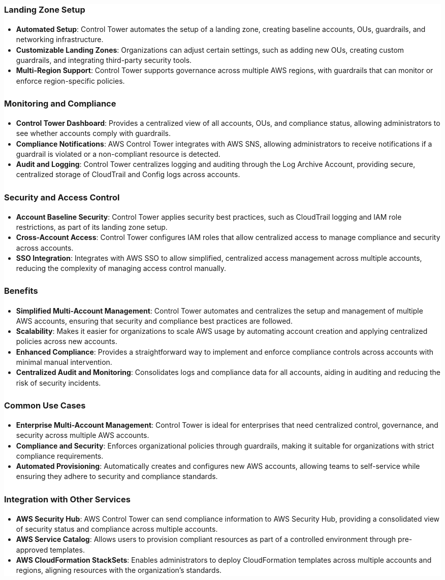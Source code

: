### Landing Zone Setup
- **Automated Setup**: Control Tower automates the setup of a landing zone, creating baseline accounts, OUs, guardrails, and networking infrastructure.
- **Customizable Landing Zones**: Organizations can adjust certain settings, such as adding new OUs, creating custom guardrails, and integrating third-party security tools.
- **Multi-Region Support**: Control Tower supports governance across multiple AWS regions, with guardrails that can monitor or enforce region-specific policies.

### Monitoring and Compliance
- **Control Tower Dashboard**: Provides a centralized view of all accounts, OUs, and compliance status, allowing administrators to see whether accounts comply with guardrails.
- **Compliance Notifications**: AWS Control Tower integrates with AWS SNS, allowing administrators to receive notifications if a guardrail is violated or a non-compliant resource is detected.
- **Audit and Logging**: Control Tower centralizes logging and auditing through the Log Archive Account, providing secure, centralized storage of CloudTrail and Config logs across accounts.

### Security and Access Control
- **Account Baseline Security**: Control Tower applies security best practices, such as CloudTrail logging and IAM role restrictions, as part of its landing zone setup.
- **Cross-Account Access**: Control Tower configures IAM roles that allow centralized access to manage compliance and security across accounts.
- **SSO Integration**: Integrates with AWS SSO to allow simplified, centralized access management across multiple accounts, reducing the complexity of managing access control manually.

### Benefits
- **Simplified Multi-Account Management**: Control Tower automates and centralizes the setup and management of multiple AWS accounts, ensuring that security and compliance best practices are followed.
- **Scalability**: Makes it easier for organizations to scale AWS usage by automating account creation and applying centralized policies across new accounts.
- **Enhanced Compliance**: Provides a straightforward way to implement and enforce compliance controls across accounts with minimal manual intervention.
- **Centralized Audit and Monitoring**: Consolidates logs and compliance data for all accounts, aiding in auditing and reducing the risk of security incidents.

### Common Use Cases
- **Enterprise Multi-Account Management**: Control Tower is ideal for enterprises that need centralized control, governance, and security across multiple AWS accounts.
- **Compliance and Security**: Enforces organizational policies through guardrails, making it suitable for organizations with strict compliance requirements.
- **Automated Provisioning**: Automatically creates and configures new AWS accounts, allowing teams to self-service while ensuring they adhere to security and compliance standards.

### Integration with Other Services
- **AWS Security Hub**: AWS Control Tower can send compliance information to AWS Security Hub, providing a consolidated view of security status and compliance across multiple accounts.
- **AWS Service Catalog**: Allows users to provision compliant resources as part of a controlled environment through pre-approved templates.
- **AWS CloudFormation StackSets**: Enables administrators to deploy CloudFormation templates across multiple accounts and regions, aligning resources with the organization’s standards.
